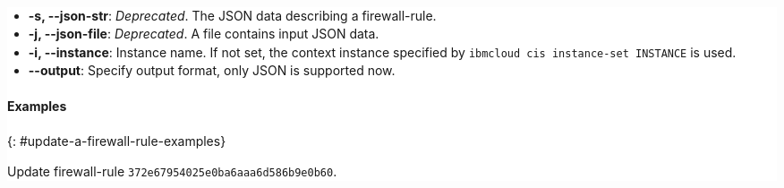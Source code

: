 - **-s, --json-str**:  _Deprecated_. The JSON data describing a firewall-rule.
- **-j, --json-file**: _Deprecated_. A file contains input JSON data.
- **-i, --instance**: Instance name. If not set, the context instance specified by `ibmcloud cis instance-set INSTANCE` is used.
- **--output**: Specify output format, only JSON is supported now.

#### Examples
{: #update-a-firewall-rule-examples}

Update firewall-rule `372e67954025e0ba6aaa6d586b9e0b60`.

```
